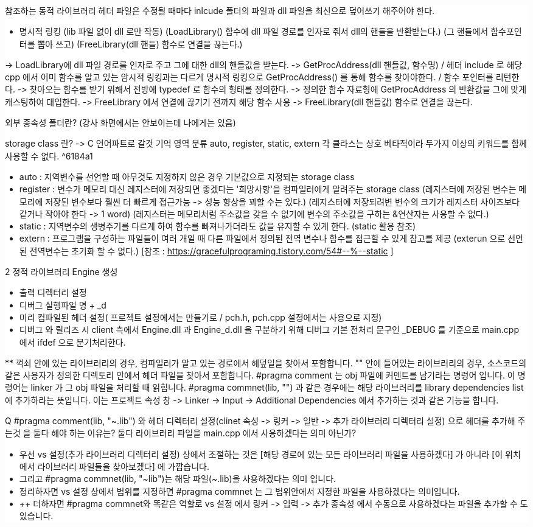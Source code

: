 참조하는 동적 라이브러리 헤더 파일은 수정될 때마다 inlcude 폴더의 파일과 dll 파일을 최신으로 덮어쓰기 해주어야 한다.

- 명시적 링킹
(lib 파일 없이 dll 로만 작동)
(LoadLibrary() 함수에 dll 파일 경로를 인자로 줘서  dll의 핸들을 반환받는다.)
(그 핸들에서 함수포인터를 뽑아 쓰고)
(FreeLibrary(dll 핸들) 함수로 연결을 끊는다.)

-> LoadLibrary에 dll 파일 경로를 인자로 주고 그에 대한 dll의 핸들값을 받는다.
-> GetProcAddress(dll 핸들값, 함수명) 
/ 헤더 include 로 해당 cpp 에서 이미 함수를 알고 있는 암시적 링킹과는 다르게 명시적 링킹으로 GetProcAddress() 를 통해 함수를 찾아야한다.
/ 함수 포인터를 리턴한다.
-> 찾아오는 함수를 받기 위해서 전방에 typedef 로 함수의 형태를 정의한다.
-> 정의한 함수 자료형에 GetProcAddress 의 반환값을 그에 맞게 캐스팅하여 대입한다.
-> FreeLibrary 에서 연결에 끊기기 전까지 해당 함수 사용
-> FreeLibrary(dll 핸들값) 함수로 연결을 끊는다. 



외부 종속성 폴더란? (강사 화면에서는 안보이는데 나에게는 있음)

storage class 란? -> C 언어파트로 갈것
기억 영역 분류 auto, register, static, extern
각 클라스는 상호 베타적이라 두가지 이상의 키워드를 함께 사용할 수 없다. ^6184a1
- auto :  지역변수를 선언할 때 아무것도 지정하지 않은 경우 기본값으로 지정되는 storage class
- register : 변수가 메모리 대신 레지스터에 저장되면 좋겠다는 '희망사항'을 컴파일러에게 알려주는 storage class
(레지스터에 저장된 변수는 메모리에 저장된 변수보다 훨씬 더 빠르게 접근가능 -> 성능 향상을 꾀할 수는 있다.)
(레지스터에 저장되려변 변수의 크기가 레지스터 사이즈보다 같거나 작아야 한다 -> 1 word)
(레지스터는 메모리처럼 주소값을 갖을 수 없기에 변수의 주소값을 구하는 &연산자는 사용할 수 없다.)
- static : 지역변수의 생병주기를 다르게 하여 함수를 빠져나가더라도 값을 유지할 수 있게 한다. (static 활용 참조)
- extern : 프로그램을 구성하는 파일들이 여러 개일 때 다른 파일에서 정의된 전역 변수나 함수를 접근할 수 있게 참고를 제공
(exterun 으로 선언된 전역변수는 초기화 할 수 없다.)
[참조 : https://gracefulprograming.tistory.com/54#--%--static ]



2 정적 라이브러리 Engine 생성
- 출력 디렉터리 설정
- 디버그 실행파일 명 + _d
- 미리 컴파일된 헤더 설정( 프로젝트 설정에서는 만들기로 / pch.h, pch.cpp 설정에서는 사용으로 지정)
- 디버그 와 릴리즈 시 client 측에서 Engine.dll 과 Engine_d.dll 을 구분하기 위해 디버그 기본 전처리 문구인 _DEBUG 를 기준으로 main.cpp 에서 ifdef 으로 분기처리한다.







**
꺽쇠 안에 있는 라이브러리의 경우, 컴파일러가 알고 있는 경로에서 헤덮일을 찾아서 포함합니다.
"" 안에 들어있는 라이브러리의 경우, 소스코드의 같은 사용자가 정의한 디렉토리 안에서 헤더 파일을 찾아서 포함합니다.
#pragma comment 는 obj 파일에 커멘트를 남기라는 명렁어 입니다. 이 명령어는 linker 가 그 obj 파일을 처리할 때 읽힙니다.
#pragma commnet(lib, "") 과 같은 경우에는 해당 라이브러리를 library dependencies list 에 추가하라는 뜻입니다. 
 이는 프로젝트 속성 창 -> Linker -> Input -> Additional Dependencies 에서 추가하는 것과 같은 기능을 합니다.

Q #pragma comment(lib, "~.lib") 와 헤더 디렉터리 설정(clinet 속성 -> 링커 -> 일반 -> 추가 라이브러리 디렉터리 설정) 으로 헤더를 추가해 주는것 을 둘다 해야 하는 이유는? 둘다 라이브러리 파일을 main.cpp 에서 사용하겠다는 의미 아닌가?
- 우선 vs 설정(추가 라이브러리 디렉터리 설정) 상에서 조절하는 것은  [해당 경로에 있는 모든 라이브러리 파일을 사용하겠다] 가 아니라 [이 위치에서 라이브러리 파일들을 찾아보겠다] 에 가깝습니다.
- 그리고 #pragma commnet(lib, "~lib")는 해당 파일(~.lib)을 사용하겠다는 의미 입니다.
- 정리하자면 vs 설정 상에서 범위를 지정하면  #pragma commnet 는 그 범위안에서 지정한 파일을 사용하겠다는 의미입니다. 
- ++ 더하자면 #pragma commnet와 똑같은 역할로 vs 설정 에서 링커 -> 입력 -> 추가 종속성 에서 수동으로 사용하겠다는 파일을 추가할 수 도 있습니다.
